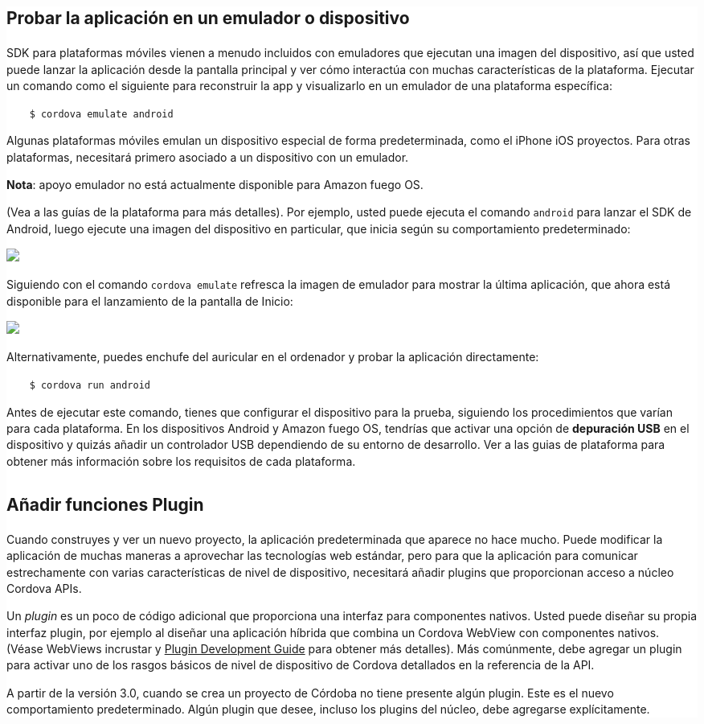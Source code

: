 ## Probar la aplicación en un emulador o dispositivo

SDK para plataformas móviles vienen a menudo incluidos con emuladores que ejecutan una imagen del dispositivo, así que usted puede lanzar la aplicación desde la pantalla principal y ver cómo interactúa con muchas características de la plataforma. Ejecutar un comando como el siguiente para reconstruir la app y visualizarlo en un emulador de una plataforma específica:

        $ cordova emulate android
    

Algunas plataformas móviles emulan un dispositivo especial de forma predeterminada, como el iPhone iOS proyectos. Para otras plataformas, necesitará primero asociado a un dispositivo con un emulador.

**Nota**: apoyo emulador no está actualmente disponible para Amazon fuego OS.

(Vea a las guías de la plataforma para más detalles). Por ejemplo, usted puede ejecuta el comando `android` para lanzar el SDK de Android, luego ejecute una imagen del dispositivo en particular, que inicia según su comportamiento predeterminado:

![][4]

 [4]: img/guide/cli/android_emulate_init.png

Siguiendo con el comando `cordova emulate` refresca la imagen de emulador para mostrar la última aplicación, que ahora está disponible para el lanzamiento de la pantalla de Inicio:

![][5]

 [5]: img/guide/cli/android_emulate_install.png

Alternativamente, puedes enchufe del auricular en el ordenador y probar la aplicación directamente:

        $ cordova run android
    

Antes de ejecutar este comando, tienes que configurar el dispositivo para la prueba, siguiendo los procedimientos que varían para cada plataforma. En los dispositivos Android y Amazon fuego OS, tendrías que activar una opción de **depuración USB** en el dispositivo y quizás añadir un controlador USB dependiendo de su entorno de desarrollo. Ver a las guias de plataforma para obtener más información sobre los requisitos de cada plataforma.

## Añadir funciones Plugin

Cuando construyes y ver un nuevo proyecto, la aplicación predeterminada que aparece no hace mucho. Puede modificar la aplicación de muchas maneras a aprovechar las tecnologías web estándar, pero para que la aplicación para comunicar estrechamente con varias características de nivel de dispositivo, necesitará añadir plugins que proporcionan acceso a núcleo Cordova APIs.

Un *plugin* es un poco de código adicional que proporciona una interfaz para componentes nativos. Usted puede diseñar su propia interfaz plugin, por ejemplo al diseñar una aplicación híbrida que combina un Cordova WebView con componentes nativos. (Véase WebViews incrustar y [Plugin Development Guide][6] para obtener más detalles). Más comúnmente, debe agregar un plugin para activar uno de los rasgos básicos de nivel de dispositivo de Cordova detallados en la referencia de la API.

 [6]: guide_hybrid_plugins_index.md.html#Plugin%20Development%20Guide

A partir de la versión 3.0, cuando se crea un proyecto de Córdoba no tiene presente algún plugin. Este es el nuevo comportamiento predeterminado. Algún plugin que desee, incluso los plugins del núcleo, debe agregarse explícitamente.


 [1]: http://nodejs.org/
 [2]: http://git-scm.com/
 [3]: http://justjs.com/posts/npm-link-developing-your-own-npm-modules-without-tears
 [7]: http://plugins.cordova.io/